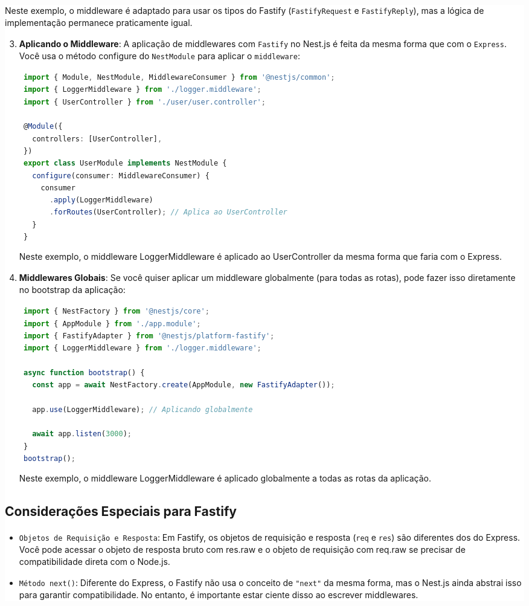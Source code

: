    Neste exemplo, o middleware é adaptado para usar os tipos do Fastify (`FastifyRequest` e `FastifyReply`), mas a lógica de implementação permanece praticamente igual.

3. **Aplicando o Middleware**: A aplicação de middlewares com `Fastify` no Nest.js é feita da mesma forma que com o `Express`. Você usa o método configure do `NestModule` para aplicar o `middleware`:

   ```typescript
    import { Module, NestModule, MiddlewareConsumer } from '@nestjs/common';
    import { LoggerMiddleware } from './logger.middleware';
    import { UserController } from './user/user.controller';

    @Module({
      controllers: [UserController],
    })
    export class UserModule implements NestModule {
      configure(consumer: MiddlewareConsumer) {
        consumer
          .apply(LoggerMiddleware)
          .forRoutes(UserController); // Aplica ao UserController
      }
    }
   ```

   Neste exemplo, o middleware LoggerMiddleware é aplicado ao UserController da mesma forma que faria com o Express.

4. **Middlewares Globais**: Se você quiser aplicar um middleware globalmente (para todas as rotas), pode fazer isso diretamente no bootstrap da aplicação:

   ```typescript
    import { NestFactory } from '@nestjs/core';
    import { AppModule } from './app.module';
    import { FastifyAdapter } from '@nestjs/platform-fastify';
    import { LoggerMiddleware } from './logger.middleware';

    async function bootstrap() {
      const app = await NestFactory.create(AppModule, new FastifyAdapter());
      
      app.use(LoggerMiddleware); // Aplicando globalmente

      await app.listen(3000);
    }
    bootstrap();
   ```

   Neste exemplo, o middleware LoggerMiddleware é aplicado globalmente a todas as rotas da aplicação.

## Considerações Especiais para Fastify

- `Objetos de Requisição e Resposta`: Em Fastify, os objetos de requisição e resposta (`req` e `res`) são diferentes dos do Express. Você pode acessar o objeto de resposta bruto com res.raw e o objeto de requisição com req.raw se precisar de compatibilidade direta com o Node.js.

- `Método next()`: Diferente do Express, o Fastify não usa o conceito de `"next"` da mesma forma, mas o Nest.js ainda abstrai isso para garantir compatibilidade. No entanto, é importante estar ciente disso ao escrever middlewares.
